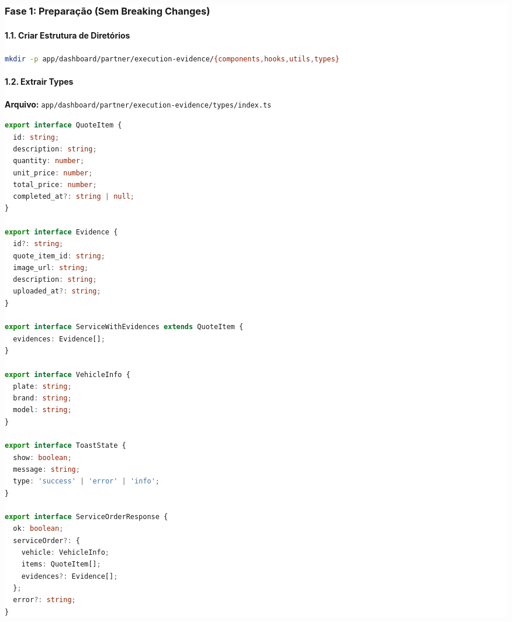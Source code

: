 ### **Fase 1: Preparação (Sem Breaking Changes)**

#### 1.1. Criar Estrutura de Diretórios
```bash
mkdir -p app/dashboard/partner/execution-evidence/{components,hooks,utils,types}
```

#### 1.2. Extrair Types
**Arquivo:** `app/dashboard/partner/execution-evidence/types/index.ts`
```typescript
export interface QuoteItem {
  id: string;
  description: string;
  quantity: number;
  unit_price: number;
  total_price: number;
  completed_at?: string | null;
}

export interface Evidence {
  id?: string;
  quote_item_id: string;
  image_url: string;
  description: string;
  uploaded_at?: string;
}

export interface ServiceWithEvidences extends QuoteItem {
  evidences: Evidence[];
}

export interface VehicleInfo {
  plate: string;
  brand: string;
  model: string;
}

export interface ToastState {
  show: boolean;
  message: string;
  type: 'success' | 'error' | 'info';
}

export interface ServiceOrderResponse {
  ok: boolean;
  serviceOrder?: {
    vehicle: VehicleInfo;
    items: QuoteItem[];
    evidences?: Evidence[];
  };
  error?: string;
}
```
